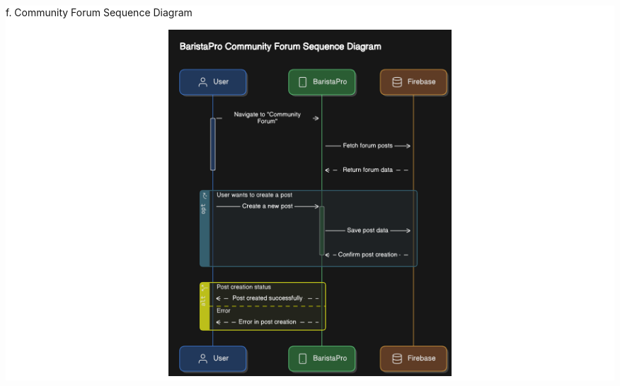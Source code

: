 f. Community Forum Sequence Diagram
<p align="center">
   <img src="images/ForumSequenceD.png" alt="BaristaPro" width="400">
</p>
